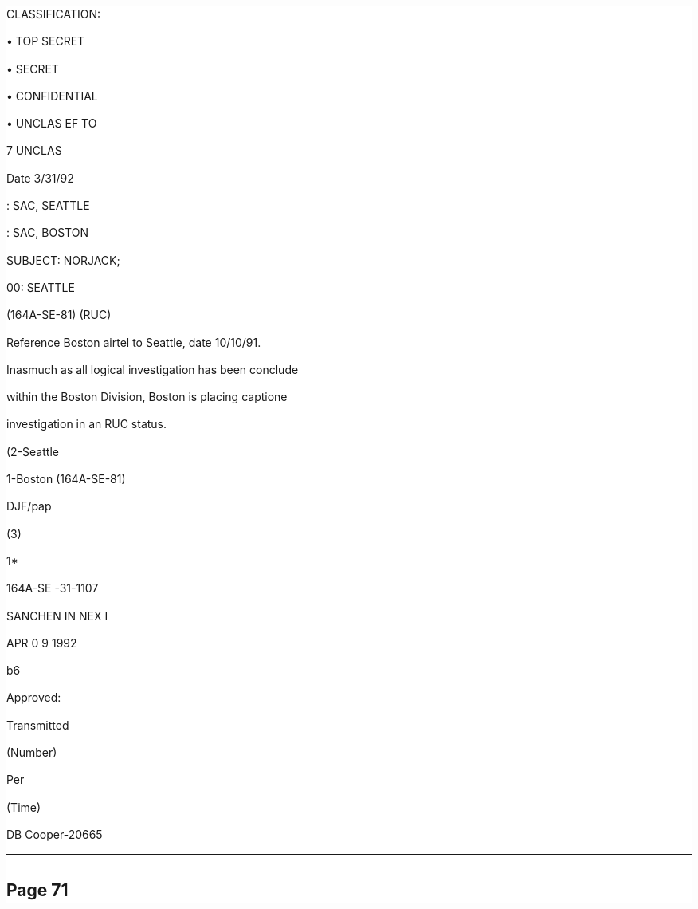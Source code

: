 CLASSIFICATION:

• TOP SECRET

• SECRET

• CONFIDENTIAL

• UNCLAS EF TO

7 UNCLAS

Date 3/31/92

: SAC, SEATTLE

: SAC, BOSTON

SUBJECT: NORJACK;

00: SEATTLE

(164A-SE-81) (RUC)

Reference Boston airtel to Seattle, date 10/10/91.

Inasmuch as all logical investigation has been conclude

within the Boston Division, Boston is placing captione

investigation in an RUC status.

(2-Seattle

1-Boston (164A-SE-81)

DJF/pap

(3)

1*

164A-SE -31-1107

SANCHEN IN NEX I

APR 0 9 1992

b6

Approved:

Transmitted

(Number)

Per

(Time)

DB Cooper-20665

---

## Page 71
